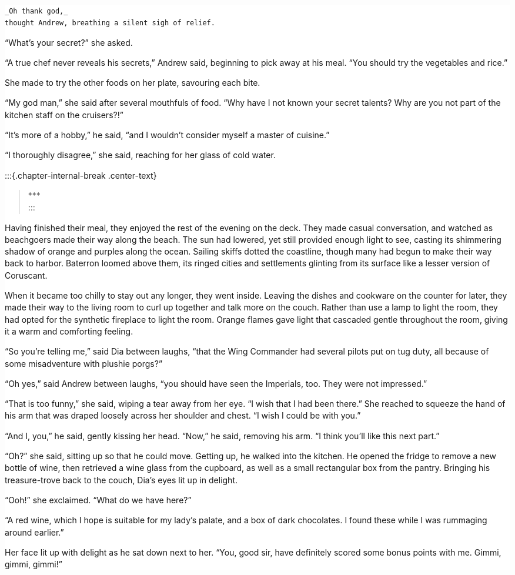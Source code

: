 
    _Oh thank god,_
    thought Andrew, breathing a silent sigh of relief.
 	
“What’s your secret?” she asked.
 	
“A true chef never reveals his secrets,” Andrew said, beginning to pick away at his meal. “You should try the vegetables and rice.”
 	
She made to try the other foods on her plate, savouring each bite. 
 	
“My god man,” she said after several mouthfuls of food. “Why have I not known your secret talents?  Why are you not part of the kitchen staff on the cruisers?!”
 	
“It’s more of a hobby,” he said, “and I wouldn’t consider myself a master of cuisine.”
 	
“I thoroughly disagree,” she said, reaching for her glass of cold water.

:::{.chapter-internal-break .center-text}
>\***\
:::

Having finished their meal, they enjoyed the rest of the evening on the deck.  They made casual conversation, and watched as beachgoers made their way along the beach.  The sun had lowered, yet still provided enough light to see, casting its shimmering shadow of orange and purples along the ocean. Sailing skiffs dotted the coastline, though many had begun to make their way back to harbor.  Baterron loomed above them, its ringed cities and settlements glinting from its surface like a lesser version of Coruscant.
 	
When it became too chilly to stay out any longer, they went inside.  Leaving the dishes and cookware on the counter for later, they made their way to the living room to curl up together and talk more on the couch.  Rather than use a lamp to light the room, they had opted for the synthetic fireplace to light the room.  Orange flames gave light that cascaded gentle throughout the room, giving it a warm and comforting feeling.
 	
“So you’re telling me,” said Dia between laughs, “that the Wing Commander had several pilots put on tug duty, all because of some misadventure with plushie porgs?”
 	
“Oh yes,” said Andrew between laughs, “you should have seen the Imperials, too.  They were not impressed.”
 	
“That is too funny,” she said, wiping a tear away from her eye. “I wish that I had been there.” She reached to squeeze the hand of his arm that was draped loosely across her shoulder and chest. “I wish I could be with you.” 
	
“And I, you,” he said, gently kissing her head. “Now,” he said, removing his arm. “I think you’ll like this next part.”
 	
“Oh?” she said, sitting up so that he could move.  Getting up, he walked into the kitchen.  He opened the fridge to remove a new bottle of wine, then retrieved a wine glass from the cupboard, as well as a small rectangular box from the pantry.  Bringing his treasure-trove back to the couch, Dia’s eyes lit up in delight.
 	
“Ooh!” she exclaimed. “What do we have here?”
 	
“A red wine, which I hope is suitable for my lady’s palate, and a box of dark chocolates.  I found these while I was rummaging around earlier.”
 	
Her face lit up with delight as he sat down next to her.  “You, good sir, have definitely scored some bonus points with me. Gimmi, gimmi, gimmi!”
 	